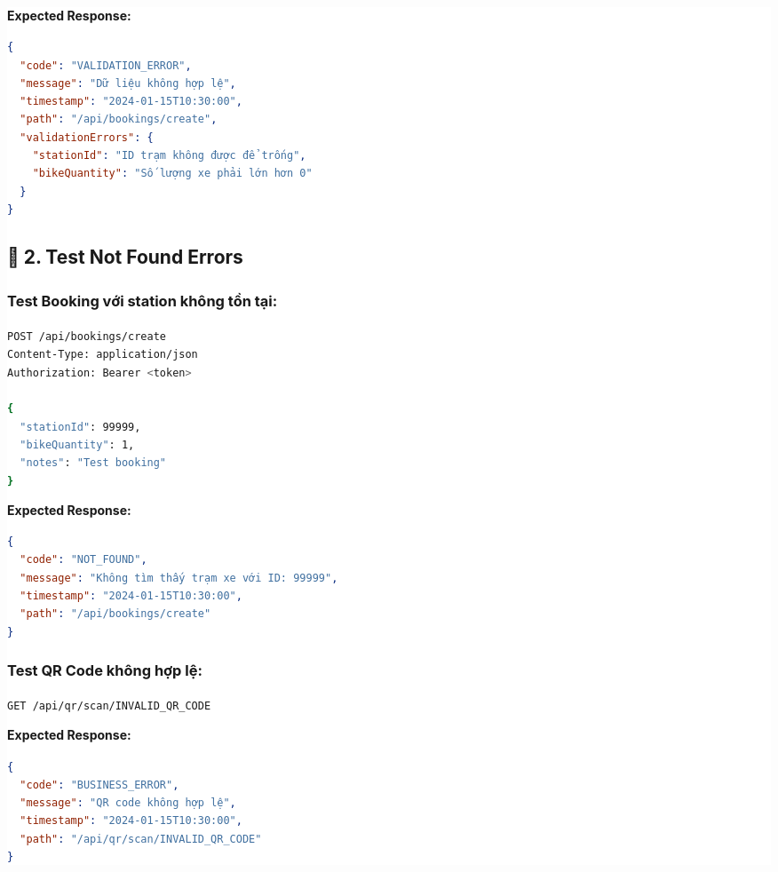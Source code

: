 **Expected Response:**

```json
{
  "code": "VALIDATION_ERROR",
  "message": "Dữ liệu không hợp lệ",
  "timestamp": "2024-01-15T10:30:00",
  "path": "/api/bookings/create",
  "validationErrors": {
    "stationId": "ID trạm không được để trống",
    "bikeQuantity": "Số lượng xe phải lớn hơn 0"
  }
}
```

## 🧪 **2. Test Not Found Errors**

### **Test Booking với station không tồn tại:**

```bash
POST /api/bookings/create
Content-Type: application/json
Authorization: Bearer <token>

{
  "stationId": 99999,
  "bikeQuantity": 1,
  "notes": "Test booking"
}
```

**Expected Response:**

```json
{
  "code": "NOT_FOUND",
  "message": "Không tìm thấy trạm xe với ID: 99999",
  "timestamp": "2024-01-15T10:30:00",
  "path": "/api/bookings/create"
}
```

### **Test QR Code không hợp lệ:**

```bash
GET /api/qr/scan/INVALID_QR_CODE
```

**Expected Response:**

```json
{
  "code": "BUSINESS_ERROR",
  "message": "QR code không hợp lệ",
  "timestamp": "2024-01-15T10:30:00",
  "path": "/api/qr/scan/INVALID_QR_CODE"
}
```
